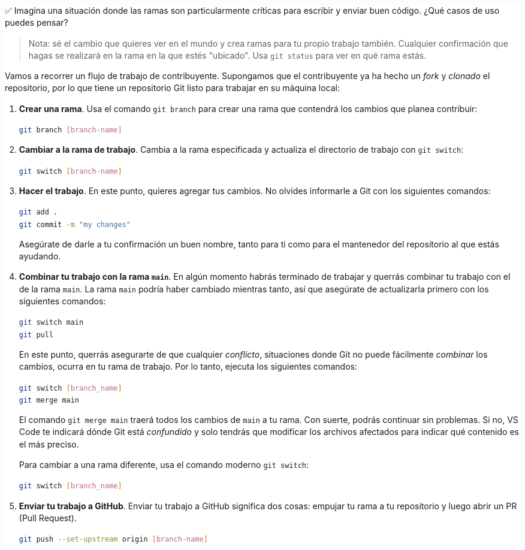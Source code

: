 ✅ Imagina una situación donde las ramas son particularmente críticas para escribir y enviar buen código. ¿Qué casos de uso puedes pensar?

> Nota: sé el cambio que quieres ver en el mundo y crea ramas para tu propio trabajo también. Cualquier confirmación que hagas se realizará en la rama en la que estés "ubicado". Usa `git status` para ver en qué rama estás.

Vamos a recorrer un flujo de trabajo de contribuyente. Supongamos que el contribuyente ya ha hecho un _fork_ y _clonado_ el repositorio, por lo que tiene un repositorio Git listo para trabajar en su máquina local:

1. **Crear una rama**. Usa el comando `git branch` para crear una rama que contendrá los cambios que planea contribuir:

   ```bash
   git branch [branch-name]
   ```

1. **Cambiar a la rama de trabajo**. Cambia a la rama especificada y actualiza el directorio de trabajo con `git switch`:

   ```bash
   git switch [branch-name]
   ```

1. **Hacer el trabajo**. En este punto, quieres agregar tus cambios. No olvides informarle a Git con los siguientes comandos:

   ```bash
   git add .
   git commit -m "my changes"
   ```

   Asegúrate de darle a tu confirmación un buen nombre, tanto para ti como para el mantenedor del repositorio al que estás ayudando.

1. **Combinar tu trabajo con la rama `main`**. En algún momento habrás terminado de trabajar y querrás combinar tu trabajo con el de la rama `main`. La rama `main` podría haber cambiado mientras tanto, así que asegúrate de actualizarla primero con los siguientes comandos:

   ```bash
   git switch main
   git pull
   ```

   En este punto, querrás asegurarte de que cualquier _conflicto_, situaciones donde Git no puede fácilmente _combinar_ los cambios, ocurra en tu rama de trabajo. Por lo tanto, ejecuta los siguientes comandos:

   ```bash
   git switch [branch_name]
   git merge main
   ```

   El comando `git merge main` traerá todos los cambios de `main` a tu rama. Con suerte, podrás continuar sin problemas. Si no, VS Code te indicará dónde Git está _confundido_ y solo tendrás que modificar los archivos afectados para indicar qué contenido es el más preciso.

   Para cambiar a una rama diferente, usa el comando moderno `git switch`:
   ```bash
   git switch [branch_name]


1. **Enviar tu trabajo a GitHub**. Enviar tu trabajo a GitHub significa dos cosas: empujar tu rama a tu repositorio y luego abrir un PR (Pull Request).

   ```bash
   git push --set-upstream origin [branch-name]
   ```
